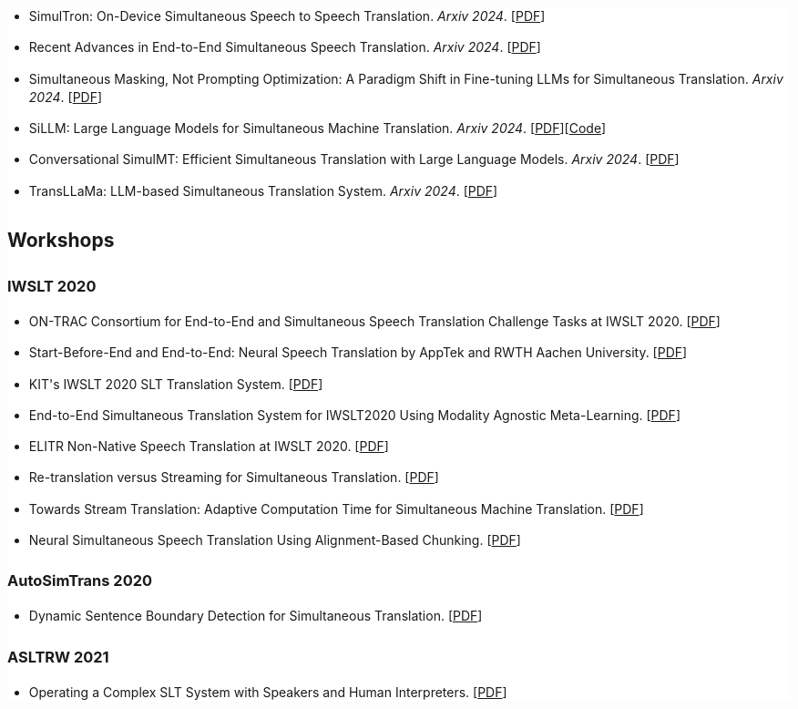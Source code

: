 - SimulTron: On-Device Simultaneous Speech to Speech Translation. *Arxiv 2024*. [[PDF](https://arxiv.org/pdf/2406.02133)]
  
- Recent Advances in End-to-End Simultaneous Speech Translation. *Arxiv 2024*. [[PDF](https://arxiv.org/pdf/2406.00497)]
  
- Simultaneous Masking, Not Prompting Optimization: A Paradigm Shift in Fine-tuning LLMs for Simultaneous Translation. *Arxiv 2024*. [[PDF](https://arxiv.org/pdf/2405.10443)]
  
- SiLLM: Large Language Models for Simultaneous Machine Translation. *Arxiv 2024*. [[PDF](https://arxiv.org/pdf/2402.13036)][[Code](https://github.com/ictnlp/SiLLM)]
  
- Conversational SimulMT: Efficient Simultaneous Translation with Large Language Models. *Arxiv 2024*. [[PDF](https://arxiv.org/pdf/2402.10552)]
  
- TransLLaMa: LLM-based Simultaneous Translation System. *Arxiv 2024*. [[PDF](https://arxiv.org/pdf/2402.04636)]


## Workshops

### IWSLT 2020

- ON-TRAC Consortium for End-to-End and Simultaneous Speech Translation Challenge Tasks at IWSLT 2020. [[PDF](https://aclanthology.org/2020.iwslt-1.2)]

- Start-Before-End and End-to-End: Neural Speech Translation by AppTek and RWTH Aachen University. [[PDF](https://aclanthology.org/2020.iwslt-1.3)]

- KIT's IWSLT 2020 SLT Translation System. [[PDF](https://aclanthology.org/2020.iwslt-1.4)]

- End-to-End Simultaneous Translation System for IWSLT2020 Using Modality Agnostic Meta-Learning. [[PDF](https://aclanthology.org/2020.iwslt-1.5)]

- ELITR Non-Native Speech Translation at IWSLT 2020. [[PDF](https://aclanthology.org/2020.iwslt-1.25)]

- Re-translation versus Streaming for Simultaneous Translation. [[PDF](https://aclanthology.org/2020.iwslt-1.27)]

- Towards Stream Translation: Adaptive Computation Time for Simultaneous Machine Translation. [[PDF](https://aclanthology.org/2020.iwslt-1.28)]

- Neural Simultaneous Speech Translation Using Alignment-Based Chunking. [[PDF](https://aclanthology.org/2020.iwslt-1.29)]


### AutoSimTrans 2020  

- Dynamic Sentence Boundary Detection for Simultaneous Translation. [[PDF](https://aclanthology.org/2020.autosimtrans-1.1)]


### ASLTRW 2021

- Operating a Complex SLT System with Speakers and Human Interpreters. [[PDF](https://aclanthology.org/2021.mtsummit-asltrw.3)]
